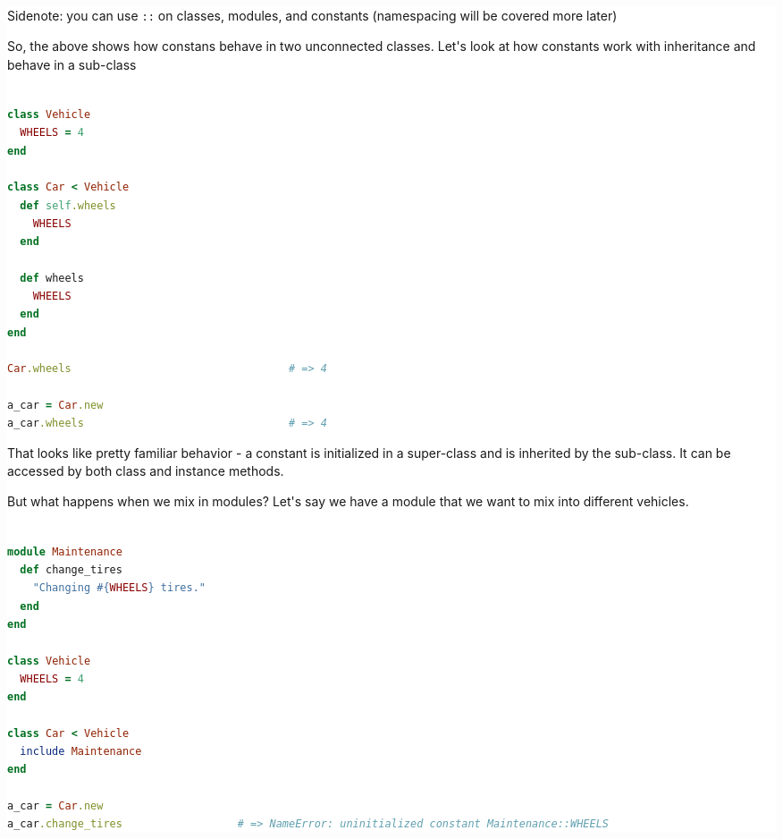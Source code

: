 Sidenote: you can use `::` on classes, modules, and constants (namespacing will be covered more later)

So, the above shows how constans behave in two unconnected classes. Let's look at how constants work with inheritance and behave in a sub-class

```ruby

class Vehicle
  WHEELS = 4
end

class Car < Vehicle
  def self.wheels
    WHEELS
  end

  def wheels
    WHEELS
  end
end

Car.wheels                                  # => 4

a_car = Car.new
a_car.wheels                                # => 4

```

That looks like pretty familiar behavior - a constant is initialized in a super-class and is inherited by the sub-class. It can be accessed by both class and instance methods.

But what happens when we mix in modules? Let's say we have a module that we want to mix into different vehicles.

```ruby

module Maintenance
  def change_tires
    "Changing #{WHEELS} tires."
  end
end

class Vehicle
  WHEELS = 4
end

class Car < Vehicle
  include Maintenance
end

a_car = Car.new
a_car.change_tires                  # => NameError: uninitialized constant Maintenance::WHEELS

```
